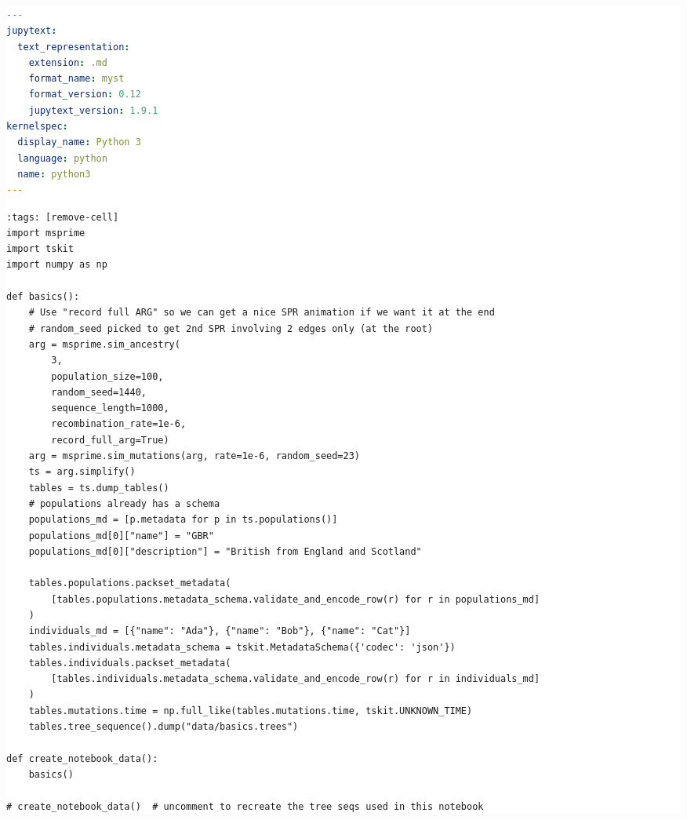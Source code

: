 ```yaml
---
jupytext:
  text_representation:
    extension: .md
    format_name: myst
    format_version: 0.12
    jupytext_version: 1.9.1
kernelspec:
  display_name: Python 3
  language: python
  name: python3
---
```


```{currentmodule} tskit
```

```{code-cell} ipython3
:tags: [remove-cell]
import msprime
import tskit
import numpy as np

def basics():
    # Use "record full ARG" so we can get a nice SPR animation if we want it at the end
    # random_seed picked to get 2nd SPR involving 2 edges only (at the root)
    arg = msprime.sim_ancestry(
        3,
        population_size=100,
        random_seed=1440,
        sequence_length=1000,
        recombination_rate=1e-6,
        record_full_arg=True)
    arg = msprime.sim_mutations(arg, rate=1e-6, random_seed=23)
    ts = arg.simplify()
    tables = ts.dump_tables()
    # populations already has a schema
    populations_md = [p.metadata for p in ts.populations()]
    populations_md[0]["name"] = "GBR"
    populations_md[0]["description"] = "British from England and Scotland"
    
    tables.populations.packset_metadata(
        [tables.populations.metadata_schema.validate_and_encode_row(r) for r in populations_md]
    )
    individuals_md = [{"name": "Ada"}, {"name": "Bob"}, {"name": "Cat"}]
    tables.individuals.metadata_schema = tskit.MetadataSchema({'codec': 'json'})
    tables.individuals.packset_metadata(
        [tables.individuals.metadata_schema.validate_and_encode_row(r) for r in individuals_md]
    )
    tables.mutations.time = np.full_like(tables.mutations.time, tskit.UNKNOWN_TIME)
    tables.tree_sequence().dump("data/basics.trees")

def create_notebook_data():
    basics()

# create_notebook_data()  # uncomment to recreate the tree seqs used in this notebook
```
